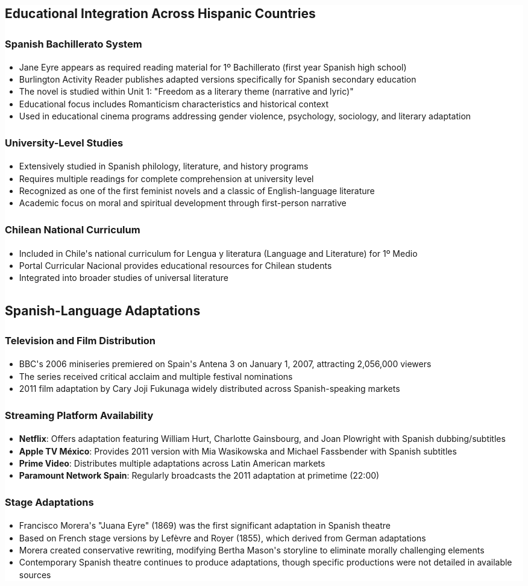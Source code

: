 ## Educational Integration Across Hispanic Countries

### Spanish Bachillerato System
- Jane Eyre appears as required reading material for 1º Bachillerato (first year Spanish high school)
- Burlington Activity Reader publishes adapted versions specifically for Spanish secondary education
- The novel is studied within Unit 1: "Freedom as a literary theme (narrative and lyric)"
- Educational focus includes Romanticism characteristics and historical context
- Used in educational cinema programs addressing gender violence, psychology, sociology, and literary adaptation

### University-Level Studies
- Extensively studied in Spanish philology, literature, and history programs
- Requires multiple readings for complete comprehension at university level
- Recognized as one of the first feminist novels and a classic of English-language literature
- Academic focus on moral and spiritual development through first-person narrative

### Chilean National Curriculum
- Included in Chile's national curriculum for Lengua y literatura (Language and Literature) for 1º Medio
- Portal Curricular Nacional provides educational resources for Chilean students
- Integrated into broader studies of universal literature

## Spanish-Language Adaptations

### Television and Film Distribution
- BBC's 2006 miniseries premiered on Spain's Antena 3 on January 1, 2007, attracting 2,056,000 viewers
- The series received critical acclaim and multiple festival nominations
- 2011 film adaptation by Cary Joji Fukunaga widely distributed across Spanish-speaking markets

### Streaming Platform Availability
- **Netflix**: Offers adaptation featuring William Hurt, Charlotte Gainsbourg, and Joan Plowright with Spanish dubbing/subtitles
- **Apple TV México**: Provides 2011 version with Mia Wasikowska and Michael Fassbender with Spanish subtitles
- **Prime Video**: Distributes multiple adaptations across Latin American markets
- **Paramount Network Spain**: Regularly broadcasts the 2011 adaptation at primetime (22:00)

### Stage Adaptations
- Francisco Morera's "Juana Eyre" (1869) was the first significant adaptation in Spanish theatre
- Based on French stage versions by Lefèvre and Royer (1855), which derived from German adaptations
- Morera created conservative rewriting, modifying Bertha Mason's storyline to eliminate morally challenging elements
- Contemporary Spanish theatre continues to produce adaptations, though specific productions were not detailed in available sources
